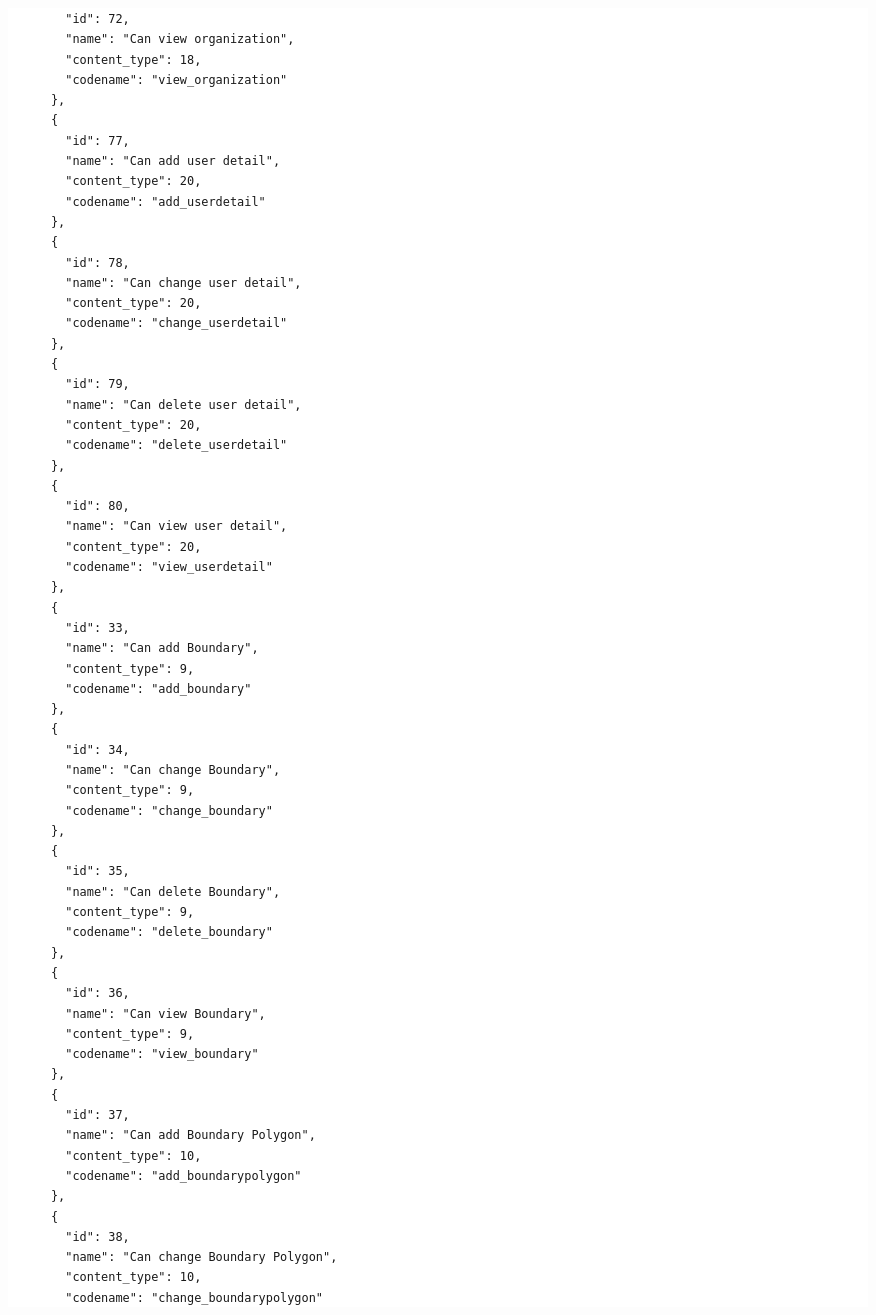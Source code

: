             "id": 72,
            "name": "Can view organization",
            "content_type": 18,
            "codename": "view_organization"
          },
          {
            "id": 77,
            "name": "Can add user detail",
            "content_type": 20,
            "codename": "add_userdetail"
          },
          {
            "id": 78,
            "name": "Can change user detail",
            "content_type": 20,
            "codename": "change_userdetail"
          },
          {
            "id": 79,
            "name": "Can delete user detail",
            "content_type": 20,
            "codename": "delete_userdetail"
          },
          {
            "id": 80,
            "name": "Can view user detail",
            "content_type": 20,
            "codename": "view_userdetail"
          },
          {
            "id": 33,
            "name": "Can add Boundary",
            "content_type": 9,
            "codename": "add_boundary"
          },
          {
            "id": 34,
            "name": "Can change Boundary",
            "content_type": 9,
            "codename": "change_boundary"
          },
          {
            "id": 35,
            "name": "Can delete Boundary",
            "content_type": 9,
            "codename": "delete_boundary"
          },
          {
            "id": 36,
            "name": "Can view Boundary",
            "content_type": 9,
            "codename": "view_boundary"
          },
          {
            "id": 37,
            "name": "Can add Boundary Polygon",
            "content_type": 10,
            "codename": "add_boundarypolygon"
          },
          {
            "id": 38,
            "name": "Can change Boundary Polygon",
            "content_type": 10,
            "codename": "change_boundarypolygon"